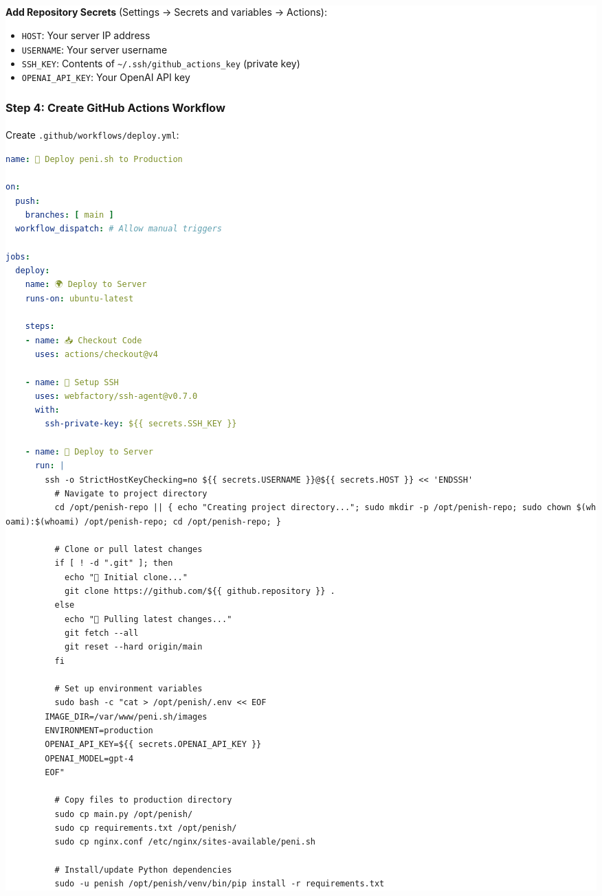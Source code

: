 **Add Repository Secrets** (Settings → Secrets and variables → Actions):
- `HOST`: Your server IP address
- `USERNAME`: Your server username  
- `SSH_KEY`: Contents of `~/.ssh/github_actions_key` (private key)
- `OPENAI_API_KEY`: Your OpenAI API key

### Step 4: Create GitHub Actions Workflow

Create `.github/workflows/deploy.yml`:

```yaml
name: 🚀 Deploy peni.sh to Production

on:
  push:
    branches: [ main ]
  workflow_dispatch: # Allow manual triggers

jobs:
  deploy:
    name: 🌍 Deploy to Server
    runs-on: ubuntu-latest
    
    steps:
    - name: 📥 Checkout Code
      uses: actions/checkout@v4
      
    - name: 🔐 Setup SSH
      uses: webfactory/ssh-agent@v0.7.0
      with:
        ssh-private-key: ${{ secrets.SSH_KEY }}
        
    - name: 🚀 Deploy to Server
      run: |
        ssh -o StrictHostKeyChecking=no ${{ secrets.USERNAME }}@${{ secrets.HOST }} << 'ENDSSH'
          # Navigate to project directory
          cd /opt/penish-repo || { echo "Creating project directory..."; sudo mkdir -p /opt/penish-repo; sudo chown $(whoami):$(whoami) /opt/penish-repo; cd /opt/penish-repo; }
          
          # Clone or pull latest changes
          if [ ! -d ".git" ]; then
            echo "🔄 Initial clone..."
            git clone https://github.com/${{ github.repository }} .
          else
            echo "🔄 Pulling latest changes..."
            git fetch --all
            git reset --hard origin/main
          fi
          
          # Set up environment variables
          sudo bash -c "cat > /opt/penish/.env << EOF
        IMAGE_DIR=/var/www/peni.sh/images
        ENVIRONMENT=production
        OPENAI_API_KEY=${{ secrets.OPENAI_API_KEY }}
        OPENAI_MODEL=gpt-4
        EOF"
        
          # Copy files to production directory
          sudo cp main.py /opt/penish/
          sudo cp requirements.txt /opt/penish/
          sudo cp nginx.conf /etc/nginx/sites-available/peni.sh
          
          # Install/update Python dependencies
          sudo -u penish /opt/penish/venv/bin/pip install -r requirements.txt
```